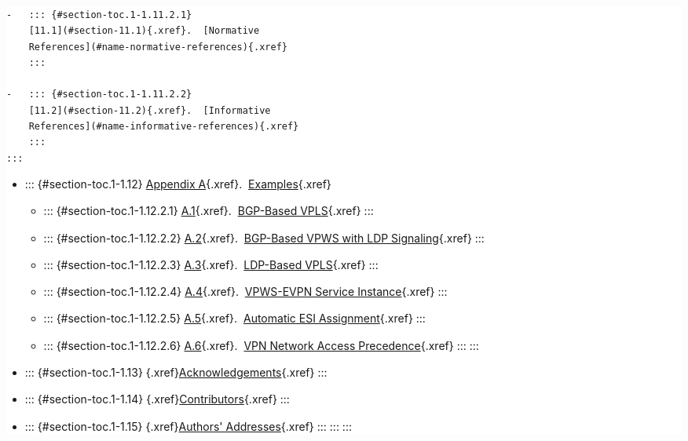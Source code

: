     -   ::: {#section-toc.1-1.11.2.1}
        [11.1](#section-11.1){.xref}.  [Normative
        References](#name-normative-references){.xref}
        :::

    -   ::: {#section-toc.1-1.11.2.2}
        [11.2](#section-11.2){.xref}.  [Informative
        References](#name-informative-references){.xref}
        :::
    :::

-   ::: {#section-toc.1-1.12}
    [Appendix A](#appendix-A){.xref}.  [Examples](#name-examples){.xref}

    -   ::: {#section-toc.1-1.12.2.1}
        [A.1](#appendix-A.1){.xref}.  [BGP-Based
        VPLS](#name-bgp-based-vpls){.xref}
        :::

    -   ::: {#section-toc.1-1.12.2.2}
        [A.2](#appendix-A.2){.xref}.  [BGP-Based VPWS with LDP
        Signaling](#name-bgp-based-vpws-with-ldp-sig){.xref}
        :::

    -   ::: {#section-toc.1-1.12.2.3}
        [A.3](#appendix-A.3){.xref}.  [LDP-Based
        VPLS](#name-ldp-based-vpls){.xref}
        :::

    -   ::: {#section-toc.1-1.12.2.4}
        [A.4](#appendix-A.4){.xref}.  [VPWS-EVPN Service
        Instance](#name-vpws-evpn-service-instance){.xref}
        :::

    -   ::: {#section-toc.1-1.12.2.5}
        [A.5](#appendix-A.5){.xref}.  [Automatic ESI
        Assignment](#name-automatic-esi-assignment){.xref}
        :::

    -   ::: {#section-toc.1-1.12.2.6}
        [A.6](#appendix-A.6){.xref}.  [VPN Network Access
        Precedence](#name-vpn-network-access-preceden){.xref}
        :::
    :::

-   ::: {#section-toc.1-1.13}
    [](#appendix-B){.xref}[Acknowledgements](#name-acknowledgements){.xref}
    :::

-   ::: {#section-toc.1-1.14}
    [](#appendix-C){.xref}[Contributors](#name-contributors){.xref}
    :::

-   ::: {#section-toc.1-1.15}
    [](#appendix-D){.xref}[Authors\'
    Addresses](#name-authors-addresses){.xref}
    :::
:::
:::

